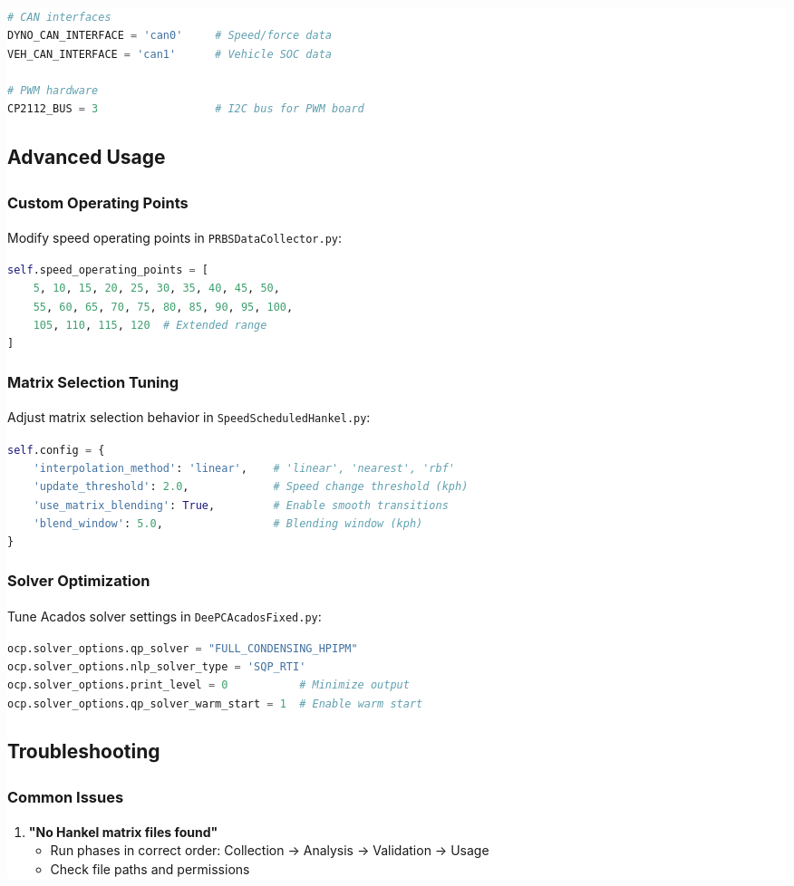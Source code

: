 ```python
# CAN interfaces
DYNO_CAN_INTERFACE = 'can0'     # Speed/force data
VEH_CAN_INTERFACE = 'can1'      # Vehicle SOC data

# PWM hardware
CP2112_BUS = 3                  # I2C bus for PWM board
```

## Advanced Usage

### Custom Operating Points

Modify speed operating points in `PRBSDataCollector.py`:

```python
self.speed_operating_points = [
    5, 10, 15, 20, 25, 30, 35, 40, 45, 50,
    55, 60, 65, 70, 75, 80, 85, 90, 95, 100,
    105, 110, 115, 120  # Extended range
]
```

### Matrix Selection Tuning

Adjust matrix selection behavior in `SpeedScheduledHankel.py`:

```python
self.config = {
    'interpolation_method': 'linear',    # 'linear', 'nearest', 'rbf'
    'update_threshold': 2.0,             # Speed change threshold (kph)
    'use_matrix_blending': True,         # Enable smooth transitions
    'blend_window': 5.0,                 # Blending window (kph)
}
```

### Solver Optimization

Tune Acados solver settings in `DeePCAcadosFixed.py`:

```python
ocp.solver_options.qp_solver = "FULL_CONDENSING_HPIPM"
ocp.solver_options.nlp_solver_type = 'SQP_RTI'
ocp.solver_options.print_level = 0           # Minimize output
ocp.solver_options.qp_solver_warm_start = 1  # Enable warm start
```

## Troubleshooting

### Common Issues

1. **"No Hankel matrix files found"**
   - Run phases in correct order: Collection → Analysis → Validation → Usage
   - Check file paths and permissions
